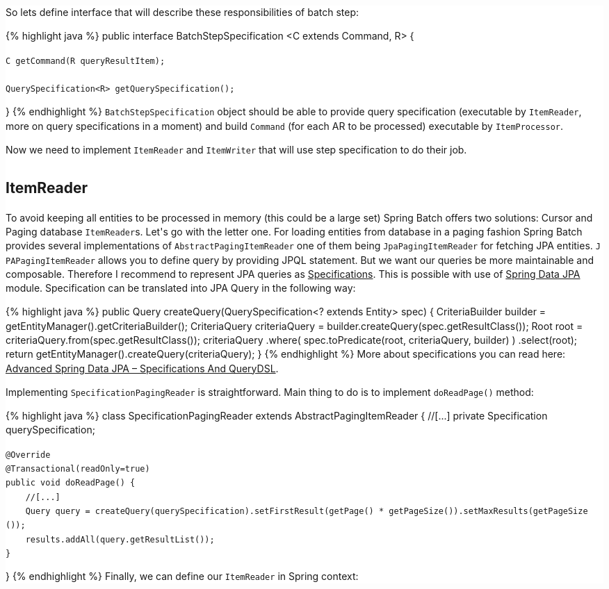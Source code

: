 So lets define interface that will describe these responsibilities of batch step:

{% highlight java %}
public interface BatchStepSpecification <C extends Command, R> {

	C getCommand(R queryResultItem);
	
	QuerySpecification<R> getQuerySpecification();
}
{% endhighlight %}
``BatchStepSpecification`` object should be able to provide query specification (executable by ``ItemReader``, more on query specifications in a moment) and build ``Command`` (for each AR to be processed) executable by ``ItemProcessor``.

Now we need to implement ``ItemReader`` and ``ItemWriter`` that will use step specification to do their job.

## ItemReader

To avoid keeping all entities to be processed in memory (this could be a large set) Spring Batch offers two solutions: Cursor and Paging database ``ItemReader``s. Let's go with the letter one. For loading entities from database in a paging fashion Spring Batch provides several implementations of ``AbstractPagingItemReader`` one of them being ``JpaPagingItemReader`` for fetching JPA entities. ``JPAPagingItemReader`` allows you to define query by providing JPQL statement. But we want our queries be more maintainable and composable. Therefore I recommend to represent JPA queries as [Specifications](http://domaindrivendesign.org/node/87). This is possible with use of [Spring Data JPA](http://www.springsource.org/spring-data/jpa) module. Specification can be translated into JPA Query in the following way:

{% highlight java %}
public Query createQuery(QuerySpecification<? extends Entity> spec) {
	CriteriaBuilder builder = getEntityManager().getCriteriaBuilder();
	CriteriaQuery criteriaQuery = builder.createQuery(spec.getResultClass());
	Root root = criteriaQuery.from(spec.getResultClass());
	criteriaQuery
                .where(
                    spec.toPredicate(root, criteriaQuery, builder)
                )
                .select(root);
	return getEntityManager().createQuery(criteriaQuery);
}
{% endhighlight %}
More about specifications you can read here: [Advanced Spring Data JPA – Specifications And QueryDSL](http://blog.springsource.org/2011/04/26/advanced-spring-data-jpa-specifications-and-querydsl/).

Implementing ``SpecificationPagingReader`` is straightforward. Main thing to do is to implement ``doReadPage()`` method:

{% highlight java %}
class SpecificationPagingReader extends AbstractPagingItemReader<Entity> {
//[...]
	private Specification querySpecification;

	@Override
	@Transactional(readOnly=true)
	public void doReadPage() {
		//[...]
		Query query = createQuery(querySpecification).setFirstResult(getPage() * getPageSize()).setMaxResults(getPageSize());
		results.addAll(query.getResultList());
	}
}
{% endhighlight %}
Finally, we can define our ``ItemReader`` in Spring context:
